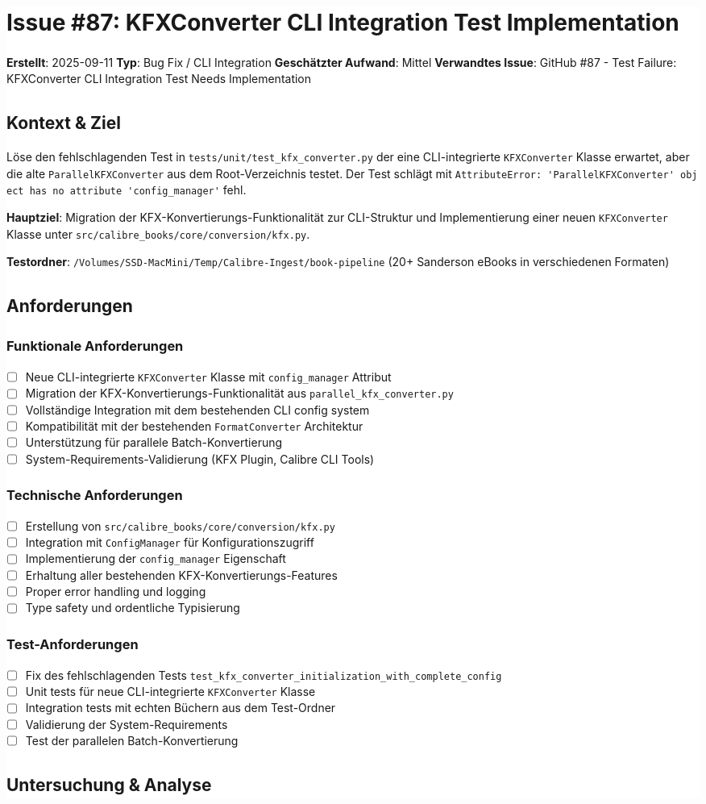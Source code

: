 # Issue #87: KFXConverter CLI Integration Test Implementation

**Erstellt**: 2025-09-11
**Typ**: Bug Fix / CLI Integration
**Geschätzter Aufwand**: Mittel
**Verwandtes Issue**: GitHub #87 - Test Failure: KFXConverter CLI Integration Test Needs Implementation

## Kontext & Ziel

Löse den fehlschlagenden Test in `tests/unit/test_kfx_converter.py` der eine CLI-integrierte `KFXConverter` Klasse erwartet, aber die alte `ParallelKFXConverter` aus dem Root-Verzeichnis testet. Der Test schlägt mit `AttributeError: 'ParallelKFXConverter' object has no attribute 'config_manager'` fehl.

**Hauptziel**: Migration der KFX-Konvertierungs-Funktionalität zur CLI-Struktur und Implementierung einer neuen `KFXConverter` Klasse unter `src/calibre_books/core/conversion/kfx.py`.

**Testordner**: `/Volumes/SSD-MacMini/Temp/Calibre-Ingest/book-pipeline` (20+ Sanderson eBooks in verschiedenen Formaten)

## Anforderungen

### Funktionale Anforderungen
- [ ] Neue CLI-integrierte `KFXConverter` Klasse mit `config_manager` Attribut
- [ ] Migration der KFX-Konvertierungs-Funktionalität aus `parallel_kfx_converter.py`
- [ ] Vollständige Integration mit dem bestehenden CLI config system
- [ ] Kompatibilität mit der bestehenden `FormatConverter` Architektur
- [ ] Unterstützung für parallele Batch-Konvertierung
- [ ] System-Requirements-Validierung (KFX Plugin, Calibre CLI Tools)

### Technische Anforderungen
- [ ] Erstellung von `src/calibre_books/core/conversion/kfx.py`
- [ ] Integration mit `ConfigManager` für Konfigurationszugriff
- [ ] Implementierung der `config_manager` Eigenschaft
- [ ] Erhaltung aller bestehenden KFX-Konvertierungs-Features
- [ ] Proper error handling und logging
- [ ] Type safety und ordentliche Typisierung

### Test-Anforderungen
- [ ] Fix des fehlschlagenden Tests `test_kfx_converter_initialization_with_complete_config`
- [ ] Unit tests für neue CLI-integrierte `KFXConverter` Klasse
- [ ] Integration tests mit echten Büchern aus dem Test-Ordner
- [ ] Validierung der System-Requirements
- [ ] Test der parallelen Batch-Konvertierung

## Untersuchung & Analyse
